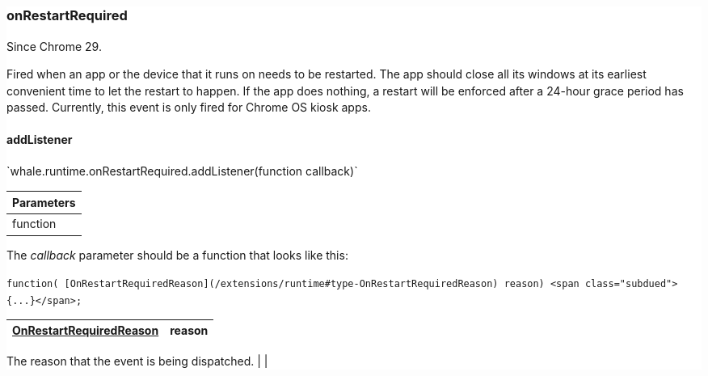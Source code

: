 </div>

</div>

</div>

<div>

### onRestartRequired

<div class="description">

Since Chrome 29.

Fired when an app or the device that it runs on needs to be restarted. The app should close all its windows at its earliest convenient time to let the restart to happen. If the app does nothing, a restart will be enforced after a 24-hour grace period has passed. Currently, this event is only fired for Chrome OS kiosk apps.

<div>

#### addListener

<div class="summary">`whale.runtime.onRestartRequired.addListener(<span>function callback</span>)`</div>

<div class="description">

| Parameters |
|---|
| function | callback | 

The _callback_ parameter should be a function that looks like this:

`function( [OnRestartRequiredReason](/extensions/runtime#type-OnRestartRequiredReason) reason) <span class="subdued">{...}</span>;`

| [OnRestartRequiredReason](/extensions/runtime#type-OnRestartRequiredReason) | reason | 
|---|---|

The reason that the event is being dispatched.
 |
 |

</div>

</div>

</div>

</div>

</div>

</section>
